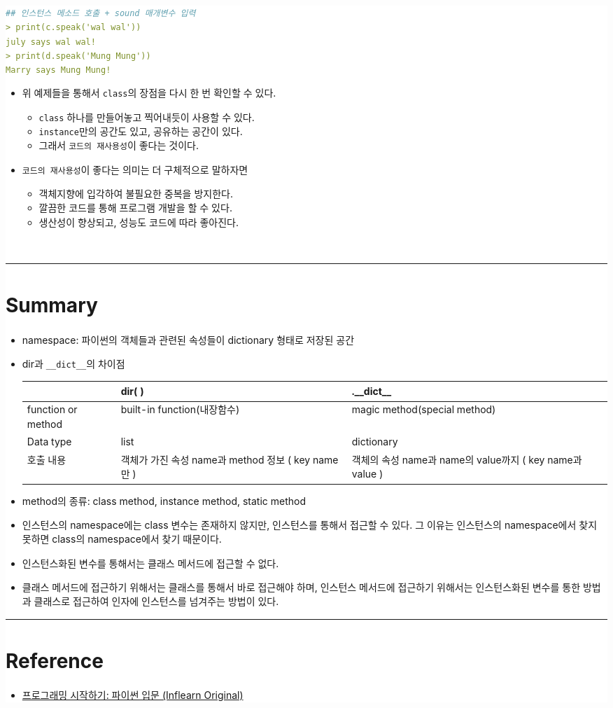 ```yml
## 인스턴스 메소드 호출 + sound 매개변수 입력
> print(c.speak('wal wal'))
july says wal wal!
> print(d.speak('Mung Mung'))
Marry says Mung Mung!
```

- 위 예제들을 통해서 `class`의 장점을 다시 한 번 확인할 수 있다.
  - `class` 하나를 만들어놓고 찍어내듯이 사용할 수 있다.
  - `instance`만의 공간도 있고, 공유하는 공간이 있다.
  - 그래서 `코드의 재사용성`이 좋다는 것이다.
- `코드의 재사용성`이 좋다는 의미는 더 구체적으로 말하자면

  - 객체지향에 입각하여 불필요한 중복을 방지한다.
  - 깔끔한 코드를 통해 프로그램 개발을 할 수 있다.
  - 생산성이 향상되고, 성능도 코드에 따라 좋아진다.

&nbsp;

---

# Summary

- namespace: 파이썬의 객체들과 관련된 속성들이 dictionary 형태로 저장된 공간
- dir과 `__dict__`의 차이점

  |                    | dir( )                                             | .\_\_dict\_\_                                            |
  | ------------------ | -------------------------------------------------- | -------------------------------------------------------- |
  | function or method | built-in function(내장함수)                        | magic method(special method)                             |
  | Data type          | list                                               | dictionary                                               |
  | 호출 내용          | 객체가 가진 속성 name과 method 정보 ( key name만 ) | 객체의 속성 name과 name의 value까지 ( key name과 value ) |

- method의 종류: class method, instance method, static method
- 인스턴스의 namespace에는 class 변수는 존재하지 않지만, 인스턴스를 통해서 접근할 수 있다. 그 이유는 인스턴스의 namespace에서 찾지 못하면 class의 namespace에서 찾기 때문이다.
- 인스턴스화된 변수를 통해서는 클래스 메서드에 접근할 수 없다.
- 클래스 메서드에 접근하기 위해서는 클래스를 통해서 바로 접근해야 하며, 인스턴스 메서드에 접근하기 위해서는 인스턴스화된 변수를 통한 방법과 클래스로 접근하여 인자에 인스턴스를 넘겨주는 방법이 있다.


---

# Reference

- [프로그래밍 시작하기: 파이썬 입문 (Inflearn Original)](https://www.inflearn.com/course/%ED%94%84%EB%A1%9C%EA%B7%B8%EB%9E%98%EB%B0%8D-%ED%8C%8C%EC%9D%B4%EC%8D%AC-%EC%9E%85%EB%AC%B8-%EC%9D%B8%ED%94%84%EB%9F%B0-%EC%98%A4%EB%A6%AC%EC%A7%80%EB%84%90)
